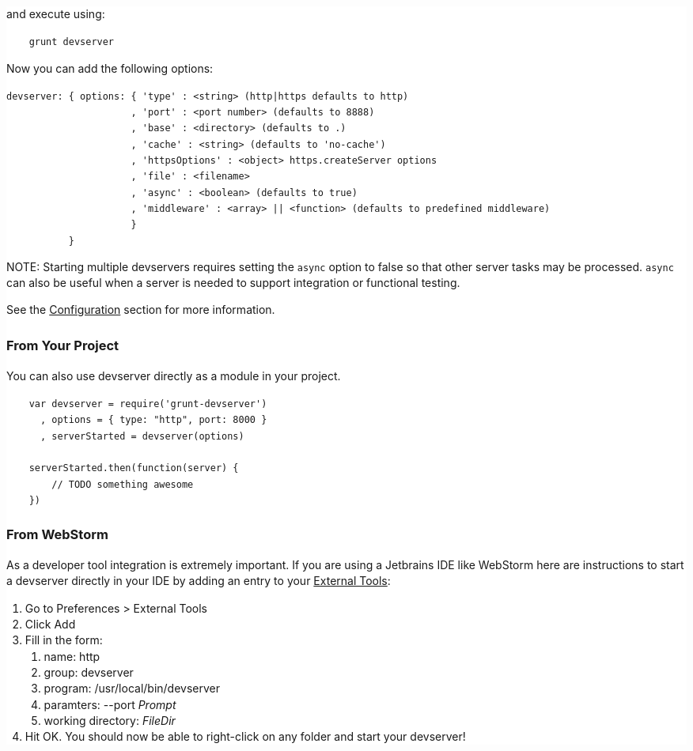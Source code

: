 and execute using:
```
    grunt devserver
```

Now you can add the following options:
```
devserver: { options: { 'type' : <string> (http|https defaults to http)
                      , 'port' : <port number> (defaults to 8888)
                      , 'base' : <directory> (defaults to .)
                      , 'cache' : <string> (defaults to 'no-cache')
                      , 'httpsOptions' : <object> https.createServer options
                      , 'file' : <filename>
                      , 'async' : <boolean> (defaults to true)
                      , 'middleware' : <array> || <function> (defaults to predefined middleware)
                      }
           }
```

NOTE: Starting multiple devservers requires setting the `async` option to false so that other server tasks may be
processed.  `async` can also be useful when a server is needed to support integration or functional testing.

See the [Configuration](#configuration) section for more information.

### From Your Project
You can also use devserver directly as a module in your project.

```
    var devserver = require('grunt-devserver')
      , options = { type: "http", port: 8000 }
      , serverStarted = devserver(options)

    serverStarted.then(function(server) {
        // TODO something awesome
    })
```

### From WebStorm
As a developer tool integration is extremely important.  If you are using a Jetbrains IDE like WebStorm
here are instructions to start a devserver directly in your IDE  by adding an entry to your
[External Tools][jbExternalTools]:

1. Go to Preferences > External Tools
1. Click Add
1. Fill in the form:
    1. name: http
    1. group: devserver
    1. program: /usr/local/bin/devserver
    1. paramters: --port $Prompt$
    1. working directory: $FileDir$
1. Hit OK. You should now be able to right-click on any folder and start your devserver!


[nodehttps]: http://nodejs.org/api/https.html#https_https_createserver_options_requestlistener
[launchctl]: http://developer.apple.com/library/mac/#documentation/Darwin/Reference/ManPages/man1/launchctl.1.html
[jbExternalTools]: http://www.jetbrains.com/idea/webhelp/external-tools.html
[Grunt]: http://www.gruntjs.com
[Grunt Tasks]: http://gruntjs.com/api/inside-tasks#this.async
[Grunt Config]: http://gruntjs.com/configuring-tasks